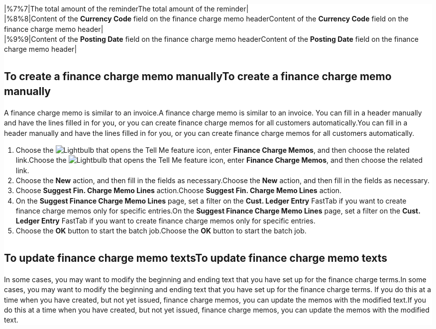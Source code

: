 |<span data-ttu-id="f443b-286">%7</span><span class="sxs-lookup"><span data-stu-id="f443b-286">%7</span></span>|<span data-ttu-id="f443b-287">The total amount of the reminder</span><span class="sxs-lookup"><span data-stu-id="f443b-287">The total amount of the reminder</span></span>|  
|<span data-ttu-id="f443b-288">%8</span><span class="sxs-lookup"><span data-stu-id="f443b-288">%8</span></span>|<span data-ttu-id="f443b-289">Content of the **Currency Code** field on the finance charge memo header</span><span class="sxs-lookup"><span data-stu-id="f443b-289">Content of the **Currency Code** field on the finance charge memo header</span></span>|  
|<span data-ttu-id="f443b-290">%9</span><span class="sxs-lookup"><span data-stu-id="f443b-290">%9</span></span>|<span data-ttu-id="f443b-291">Content of the **Posting Date** field on the finance charge memo header</span><span class="sxs-lookup"><span data-stu-id="f443b-291">Content of the **Posting Date** field on the finance charge memo header</span></span>|  

## <a name="to-create-a-finance-charge-memo-manually"></a><span data-ttu-id="f443b-292">To create a finance charge memo manually</span><span class="sxs-lookup"><span data-stu-id="f443b-292">To create a finance charge memo manually</span></span>  
<span data-ttu-id="f443b-293">A finance charge memo is similar to an invoice.</span><span class="sxs-lookup"><span data-stu-id="f443b-293">A finance charge memo is similar to an invoice.</span></span> <span data-ttu-id="f443b-294">You can fill in a header manually and have the lines filled in for you, or you can create finance charge memos for all customers automatically.</span><span class="sxs-lookup"><span data-stu-id="f443b-294">You can fill in a header manually and have the lines filled in for you, or you can create finance charge memos for all customers automatically.</span></span>

1. <span data-ttu-id="f443b-295">Choose the ![Lightbulb that opens the Tell Me feature](media/ui-search/search_small.png "Tell me what you want to do") icon, enter **Finance Charge Memos**, and then choose the related link.</span><span class="sxs-lookup"><span data-stu-id="f443b-295">Choose the ![Lightbulb that opens the Tell Me feature](media/ui-search/search_small.png "Tell me what you want to do") icon, enter **Finance Charge Memos**, and then choose the related link.</span></span>  
2. <span data-ttu-id="f443b-296">Choose the **New** action, and then fill in the fields as necessary.</span><span class="sxs-lookup"><span data-stu-id="f443b-296">Choose the **New** action, and then fill in the fields as necessary.</span></span>  
3. <span data-ttu-id="f443b-297">Choose **Suggest Fin. Charge Memo Lines** action.</span><span class="sxs-lookup"><span data-stu-id="f443b-297">Choose **Suggest Fin. Charge Memo Lines** action.</span></span>
4. <span data-ttu-id="f443b-298">On the **Suggest Finance Charge Memo Lines** page, set a filter on the **Cust. Ledger Entry** FastTab if you want to create finance charge memos only for specific entries.</span><span class="sxs-lookup"><span data-stu-id="f443b-298">On the **Suggest Finance Charge Memo Lines** page, set a filter on the **Cust. Ledger Entry** FastTab if you want to create finance charge memos only for specific entries.</span></span>  
5.  <span data-ttu-id="f443b-299">Choose the **OK** button to start the batch job.</span><span class="sxs-lookup"><span data-stu-id="f443b-299">Choose the **OK** button to start the batch job.</span></span>  

## <a name="to-update-finance-charge-memo-texts"></a><span data-ttu-id="f443b-300">To update finance charge memo texts</span><span class="sxs-lookup"><span data-stu-id="f443b-300">To update finance charge memo texts</span></span>  
<span data-ttu-id="f443b-301">In some cases, you may want to modify the beginning and ending text that you have set up for the finance charge terms.</span><span class="sxs-lookup"><span data-stu-id="f443b-301">In some cases, you may want to modify the beginning and ending text that you have set up for the finance charge terms.</span></span> <span data-ttu-id="f443b-302">If you do this at a time when you have created, but not yet issued, finance charge memos, you can update the memos with the modified text.</span><span class="sxs-lookup"><span data-stu-id="f443b-302">If you do this at a time when you have created, but not yet issued, finance charge memos, you can update the memos with the modified text.</span></span>
